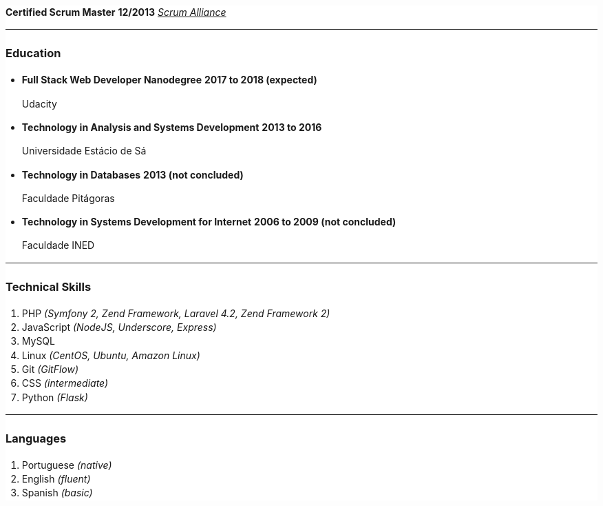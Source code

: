 **Certified Scrum Master** __12/2013__
    [*Scrum Alliance*](http://www.scrumalliance.org/community/profile/lmezencio)

------
### Education

* **Full Stack Web Developer Nanodegree** __2017 to 2018 (expected)__

    Udacity

* **Technology in Analysis and Systems Development** __2013 to 2016__

    Universidade Estácio de Sá

* **Technology in Databases** __2013 (not concluded)__

    Faculdade Pitágoras

* **Technology in Systems Development for Internet** __2006 to 2009 (not concluded)__

    Faculdade INED

------
### Technical Skills

1. PHP *(Symfony 2, Zend Framework, Laravel 4.2, Zend Framework 2)*
2. JavaScript *(NodeJS, Underscore, Express)*
3. MySQL
4. Linux *(CentOS, Ubuntu, Amazon Linux)*
5. Git *(GitFlow)*
6. CSS *(intermediate)*
7. Python *(Flask)*

------
### Languages

1. Portuguese *(native)*
2. English *(fluent)*
3. Spanish *(basic)*
